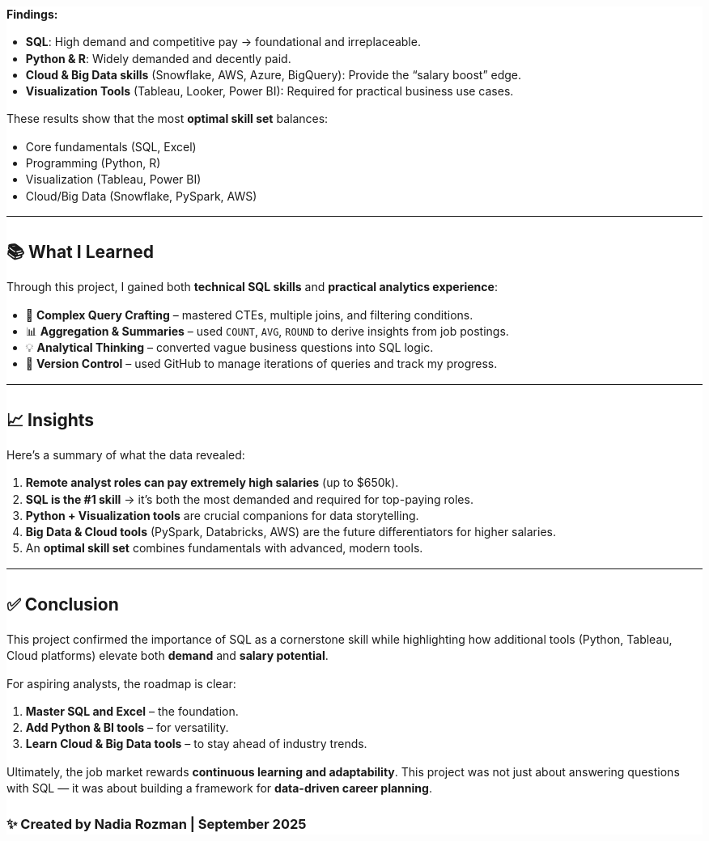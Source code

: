 **Findings:**  
- **SQL**: High demand and competitive pay → foundational and irreplaceable.  
- **Python & R**: Widely demanded and decently paid.  
- **Cloud & Big Data skills** (Snowflake, AWS, Azure, BigQuery): Provide the “salary boost” edge.  
- **Visualization Tools** (Tableau, Looker, Power BI): Required for practical business use cases.  

These results show that the most **optimal skill set** balances:  
- Core fundamentals (SQL, Excel)  
- Programming (Python, R)  
- Visualization (Tableau, Power BI)  
- Cloud/Big Data (Snowflake, PySpark, AWS)  

---

## 📚 What I Learned
Through this project, I gained both **technical SQL skills** and **practical analytics experience**:  

- 🧩 **Complex Query Crafting** – mastered CTEs, multiple joins, and filtering conditions.  
- 📊 **Aggregation & Summaries** – used `COUNT`, `AVG`, `ROUND` to derive insights from job postings.  
- 💡 **Analytical Thinking** – converted vague business questions into SQL logic.  
- 🔄 **Version Control** – used GitHub to manage iterations of queries and track my progress.  

---

## 📈 Insights
Here’s a summary of what the data revealed:  
1. **Remote analyst roles can pay extremely high salaries** (up to $650k).  
2. **SQL is the #1 skill** → it’s both the most demanded and required for top-paying roles.  
3. **Python + Visualization tools** are crucial companions for data storytelling.  
4. **Big Data & Cloud tools** (PySpark, Databricks, AWS) are the future differentiators for higher salaries.  
5. An **optimal skill set** combines fundamentals with advanced, modern tools.  

---

## ✅ Conclusion
This project confirmed the importance of SQL as a cornerstone skill while highlighting how additional tools (Python, Tableau, Cloud platforms) elevate both **demand** and **salary potential**.  

For aspiring analysts, the roadmap is clear:  
1. **Master SQL and Excel** – the foundation.  
2. **Add Python & BI tools** – for versatility.  
3. **Learn Cloud & Big Data tools** – to stay ahead of industry trends.  

Ultimately, the job market rewards **continuous learning and adaptability**. This project was not just about answering questions with SQL — it was about building a framework for **data-driven career planning**.  

### ✨ Created by Nadia Rozman | September 2025
